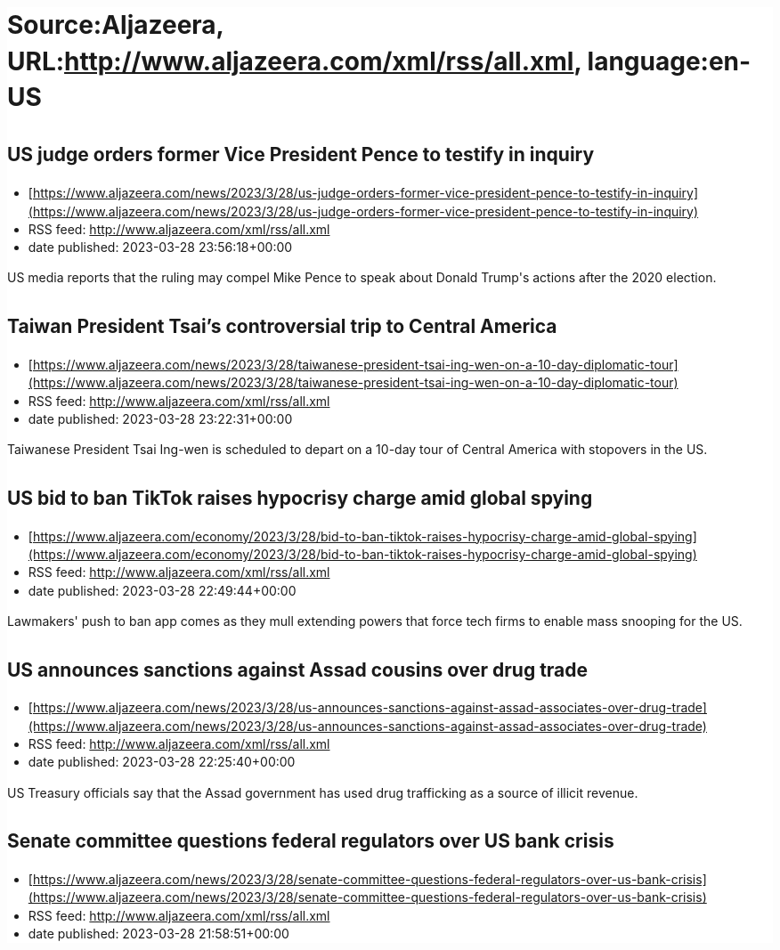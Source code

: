# Source:Aljazeera, URL:http://www.aljazeera.com/xml/rss/all.xml, language:en-US

## US judge orders former Vice President Pence to testify in inquiry
 - [https://www.aljazeera.com/news/2023/3/28/us-judge-orders-former-vice-president-pence-to-testify-in-inquiry](https://www.aljazeera.com/news/2023/3/28/us-judge-orders-former-vice-president-pence-to-testify-in-inquiry)
 - RSS feed: http://www.aljazeera.com/xml/rss/all.xml
 - date published: 2023-03-28 23:56:18+00:00

US media reports that the ruling may compel Mike Pence to speak about Donald Trump&#039;s actions after the 2020 election.

## Taiwan President Tsai’s controversial trip to Central America
 - [https://www.aljazeera.com/news/2023/3/28/taiwanese-president-tsai-ing-wen-on-a-10-day-diplomatic-tour](https://www.aljazeera.com/news/2023/3/28/taiwanese-president-tsai-ing-wen-on-a-10-day-diplomatic-tour)
 - RSS feed: http://www.aljazeera.com/xml/rss/all.xml
 - date published: 2023-03-28 23:22:31+00:00

Taiwanese President Tsai Ing-wen is scheduled to depart on a 10-day tour of Central America with stopovers in the US.

## US bid to ban TikTok raises hypocrisy charge amid global spying
 - [https://www.aljazeera.com/economy/2023/3/28/bid-to-ban-tiktok-raises-hypocrisy-charge-amid-global-spying](https://www.aljazeera.com/economy/2023/3/28/bid-to-ban-tiktok-raises-hypocrisy-charge-amid-global-spying)
 - RSS feed: http://www.aljazeera.com/xml/rss/all.xml
 - date published: 2023-03-28 22:49:44+00:00

Lawmakers&#039; push to ban app comes as they mull extending powers that force tech firms to enable mass snooping for the US.

## US announces sanctions against Assad cousins over drug trade
 - [https://www.aljazeera.com/news/2023/3/28/us-announces-sanctions-against-assad-associates-over-drug-trade](https://www.aljazeera.com/news/2023/3/28/us-announces-sanctions-against-assad-associates-over-drug-trade)
 - RSS feed: http://www.aljazeera.com/xml/rss/all.xml
 - date published: 2023-03-28 22:25:40+00:00

US Treasury officials say that the Assad government has used drug trafficking as a source of illicit revenue.

## Senate committee questions federal regulators over US bank crisis
 - [https://www.aljazeera.com/news/2023/3/28/senate-committee-questions-federal-regulators-over-us-bank-crisis](https://www.aljazeera.com/news/2023/3/28/senate-committee-questions-federal-regulators-over-us-bank-crisis)
 - RSS feed: http://www.aljazeera.com/xml/rss/all.xml
 - date published: 2023-03-28 21:58:51+00:00
